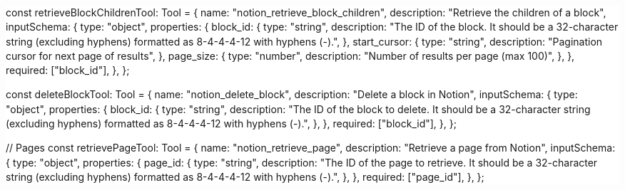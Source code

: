 const retrieveBlockChildrenTool: Tool = {
  name: "notion_retrieve_block_children",
  description: "Retrieve the children of a block",
  inputSchema: {
    type: "object",
    properties: {
      block_id: {
        type: "string",
        description: "The ID of the block. It should be a 32-character string (excluding hyphens) formatted as 8-4-4-4-12 with hyphens (-).",
      },
      start_cursor: {
        type: "string",
        description: "Pagination cursor for next page of results",
      },
      page_size: {
        type: "number",
        description: "Number of results per page (max 100)",
      },
    },
    required: ["block_id"],
  },
};

const deleteBlockTool: Tool = {
  name: "notion_delete_block",
  description: "Delete a block in Notion",
  inputSchema: {
    type: "object",
    properties: {
      block_id: {
        type: "string",
        description: "The ID of the block to delete. It should be a 32-character string (excluding hyphens) formatted as 8-4-4-4-12 with hyphens (-).",
      },
    },
    required: ["block_id"],
  },
};

// Pages
const retrievePageTool: Tool = {
  name: "notion_retrieve_page",
  description: "Retrieve a page from Notion",
  inputSchema: {
    type: "object",
    properties: {
      page_id: {
        type: "string",
        description: "The ID of the page to retrieve. It should be a 32-character string (excluding hyphens) formatted as 8-4-4-4-12 with hyphens (-).",
      },
    },
    required: ["page_id"],
  },
};
